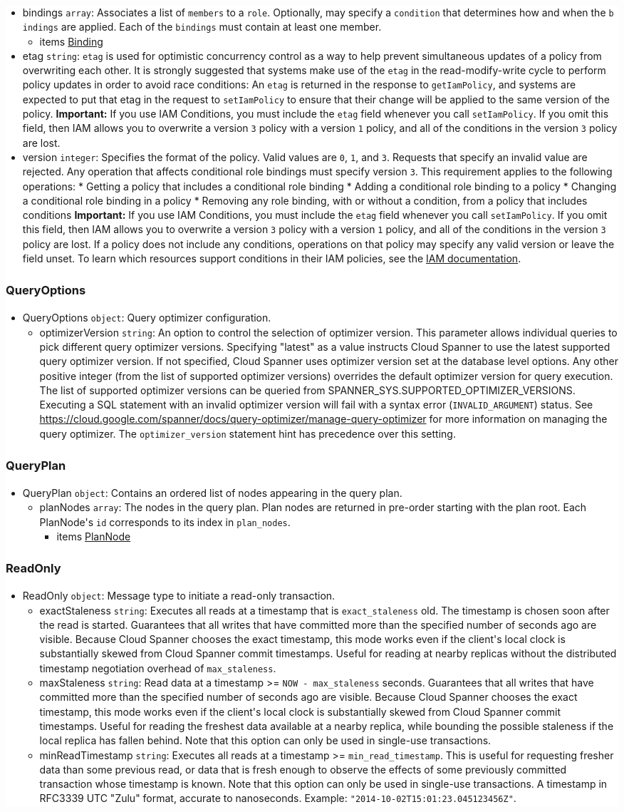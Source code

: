   * bindings `array`: Associates a list of `members` to a `role`. Optionally, may specify a `condition` that determines how and when the `bindings` are applied. Each of the `bindings` must contain at least one member.
    * items [Binding](#binding)
  * etag `string`: `etag` is used for optimistic concurrency control as a way to help prevent simultaneous updates of a policy from overwriting each other. It is strongly suggested that systems make use of the `etag` in the read-modify-write cycle to perform policy updates in order to avoid race conditions: An `etag` is returned in the response to `getIamPolicy`, and systems are expected to put that etag in the request to `setIamPolicy` to ensure that their change will be applied to the same version of the policy. **Important:** If you use IAM Conditions, you must include the `etag` field whenever you call `setIamPolicy`. If you omit this field, then IAM allows you to overwrite a version `3` policy with a version `1` policy, and all of the conditions in the version `3` policy are lost.
  * version `integer`: Specifies the format of the policy. Valid values are `0`, `1`, and `3`. Requests that specify an invalid value are rejected. Any operation that affects conditional role bindings must specify version `3`. This requirement applies to the following operations: * Getting a policy that includes a conditional role binding * Adding a conditional role binding to a policy * Changing a conditional role binding in a policy * Removing any role binding, with or without a condition, from a policy that includes conditions **Important:** If you use IAM Conditions, you must include the `etag` field whenever you call `setIamPolicy`. If you omit this field, then IAM allows you to overwrite a version `3` policy with a version `1` policy, and all of the conditions in the version `3` policy are lost. If a policy does not include any conditions, operations on that policy may specify any valid version or leave the field unset. To learn which resources support conditions in their IAM policies, see the [IAM documentation](https://cloud.google.com/iam/help/conditions/resource-policies).

### QueryOptions
* QueryOptions `object`: Query optimizer configuration.
  * optimizerVersion `string`: An option to control the selection of optimizer version. This parameter allows individual queries to pick different query optimizer versions. Specifying "latest" as a value instructs Cloud Spanner to use the latest supported query optimizer version. If not specified, Cloud Spanner uses optimizer version set at the database level options. Any other positive integer (from the list of supported optimizer versions) overrides the default optimizer version for query execution. The list of supported optimizer versions can be queried from SPANNER_SYS.SUPPORTED_OPTIMIZER_VERSIONS. Executing a SQL statement with an invalid optimizer version will fail with a syntax error (`INVALID_ARGUMENT`) status. See https://cloud.google.com/spanner/docs/query-optimizer/manage-query-optimizer for more information on managing the query optimizer. The `optimizer_version` statement hint has precedence over this setting.

### QueryPlan
* QueryPlan `object`: Contains an ordered list of nodes appearing in the query plan.
  * planNodes `array`: The nodes in the query plan. Plan nodes are returned in pre-order starting with the plan root. Each PlanNode's `id` corresponds to its index in `plan_nodes`.
    * items [PlanNode](#plannode)

### ReadOnly
* ReadOnly `object`: Message type to initiate a read-only transaction.
  * exactStaleness `string`: Executes all reads at a timestamp that is `exact_staleness` old. The timestamp is chosen soon after the read is started. Guarantees that all writes that have committed more than the specified number of seconds ago are visible. Because Cloud Spanner chooses the exact timestamp, this mode works even if the client's local clock is substantially skewed from Cloud Spanner commit timestamps. Useful for reading at nearby replicas without the distributed timestamp negotiation overhead of `max_staleness`.
  * maxStaleness `string`: Read data at a timestamp >= `NOW - max_staleness` seconds. Guarantees that all writes that have committed more than the specified number of seconds ago are visible. Because Cloud Spanner chooses the exact timestamp, this mode works even if the client's local clock is substantially skewed from Cloud Spanner commit timestamps. Useful for reading the freshest data available at a nearby replica, while bounding the possible staleness if the local replica has fallen behind. Note that this option can only be used in single-use transactions.
  * minReadTimestamp `string`: Executes all reads at a timestamp >= `min_read_timestamp`. This is useful for requesting fresher data than some previous read, or data that is fresh enough to observe the effects of some previously committed transaction whose timestamp is known. Note that this option can only be used in single-use transactions. A timestamp in RFC3339 UTC \"Zulu\" format, accurate to nanoseconds. Example: `"2014-10-02T15:01:23.045123456Z"`.